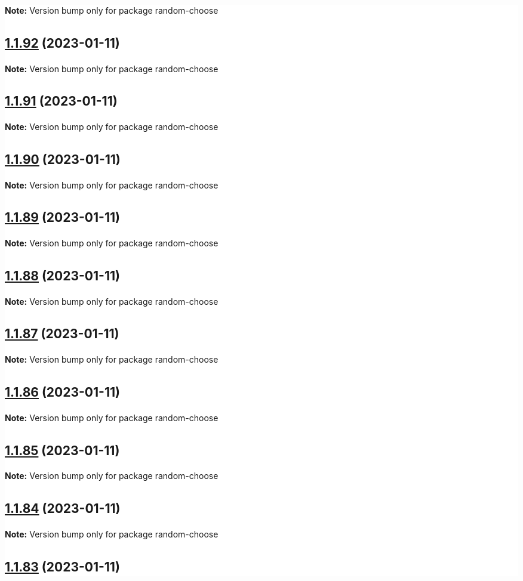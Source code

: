 **Note:** Version bump only for package random-choose

## [1.1.92](https://github.com/snomiao/js/compare/random-choose@1.1.0...random-choose@1.1.92) (2023-01-11)

**Note:** Version bump only for package random-choose

## [1.1.91](https://github.com/snomiao/js/compare/random-choose@1.1.0...random-choose@1.1.91) (2023-01-11)

**Note:** Version bump only for package random-choose

## [1.1.90](https://github.com/snomiao/js/compare/random-choose@1.1.0...random-choose@1.1.90) (2023-01-11)

**Note:** Version bump only for package random-choose

## [1.1.89](https://github.com/snomiao/js/compare/random-choose@1.1.0...random-choose@1.1.89) (2023-01-11)

**Note:** Version bump only for package random-choose

## [1.1.88](https://github.com/snomiao/js/compare/random-choose@1.1.0...random-choose@1.1.88) (2023-01-11)

**Note:** Version bump only for package random-choose

## [1.1.87](https://github.com/snomiao/js/compare/random-choose@1.1.0...random-choose@1.1.87) (2023-01-11)

**Note:** Version bump only for package random-choose

## [1.1.86](https://github.com/snomiao/js/compare/random-choose@1.1.0...random-choose@1.1.86) (2023-01-11)

**Note:** Version bump only for package random-choose

## [1.1.85](https://github.com/snomiao/js/compare/random-choose@1.1.0...random-choose@1.1.85) (2023-01-11)

**Note:** Version bump only for package random-choose

## [1.1.84](https://github.com/snomiao/js/compare/random-choose@1.1.0...random-choose@1.1.84) (2023-01-11)

**Note:** Version bump only for package random-choose

## [1.1.83](https://github.com/snomiao/js/compare/random-choose@1.1.0...random-choose@1.1.83) (2023-01-11)
